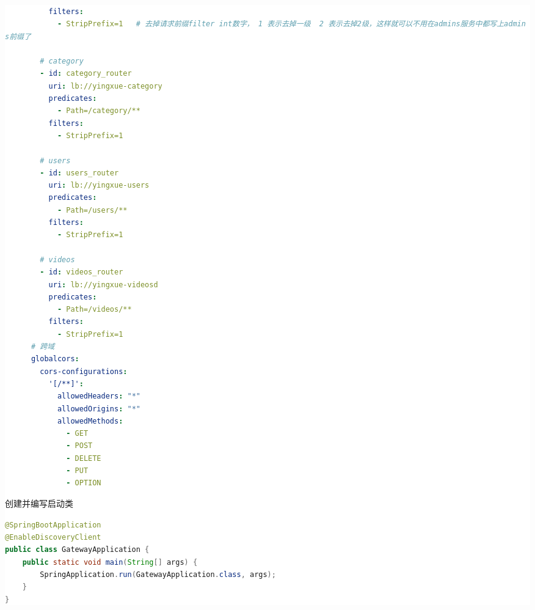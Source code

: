 ```yaml
          filters:
            - StripPrefix=1   # 去掉请求前缀filter int数字， 1 表示去掉一级  2 表示去掉2级，这样就可以不用在admins服务中都写上admins前缀了

        # category
        - id: category_router
          uri: lb://yingxue-category
          predicates:
            - Path=/category/**
          filters:
            - StripPrefix=1

        # users
        - id: users_router
          uri: lb://yingxue-users
          predicates:
            - Path=/users/**
          filters:
            - StripPrefix=1

        # videos
        - id: videos_router
          uri: lb://yingxue-videosd
          predicates:
            - Path=/videos/**
          filters:
            - StripPrefix=1
      # 跨域
      globalcors:
        cors-configurations:
          '[/**]':
            allowedHeaders: "*"
            allowedOrigins: "*"
            allowedMethods:
              - GET
              - POST
              - DELETE
              - PUT
              - OPTION
```

创建并编写启动类

```java
@SpringBootApplication
@EnableDiscoveryClient
public class GatewayApplication {
    public static void main(String[] args) {
        SpringApplication.run(GatewayApplication.class, args);
    }
}
```
